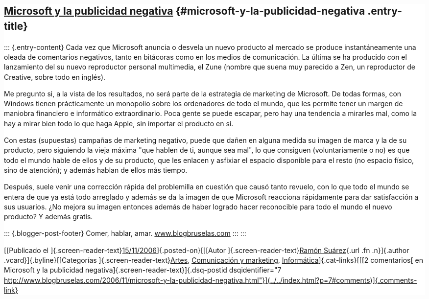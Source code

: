 [Microsoft y la publicidad negativa](../../index.html?p=7) {#microsoft-y-la-publicidad-negativa .entry-title}
----------------------------------------------------------

::: {.entry-content}
Cada vez que Microsoft anuncia o desvela un nuevo producto al mercado se
produce instantáneamente una oleada de comentarios negativos, tanto en
bitácoras como en los medios de comunicación. La última se ha producido
con el lanzamiento del su nuevo reproductor personal multimedia, el Zune
(nombre que suena muy parecido a Zen, un reproductor de Creative, sobre
todo en inglés).

Me pregunto si, a la vista de los resultados, no será parte de la
estrategia de marketing de Microsoft. De todas formas, con Windows
tienen prácticamente un monopolio sobre los ordenadores de todo el
mundo, que les permite tener un margen de maniobra financiero e
informático extraordinario. Poca gente se puede escapar, pero hay una
tendencia a mirarles mal, como la hay a mirar bien todo lo que haga
Apple, sin importar el producto en sí.

Con estas (supuestas) campañas de marketing negativo, puede que dañen en
alguna medida su imagen de marca y la de su producto, pero siguiendo la
vieja máxima "que hablen de ti, aunque sea mal", lo que consiguen
(voluntariamente o no) es que todo el mundo hable de ellos y de su
producto, que les enlacen y asfixiar el espacio disponible para el resto
(no espacio físico, sino de atención); y además hablan de ellos más
tiempo.

Después, suele venir una corrección rápida del problemilla en cuestión
que causó tanto revuelo, con lo que todo el mundo se entera de que ya
está todo arreglado y además se da la imagen de que Microsoft reacciona
rápidamente para dar satisfacción a sus usuarios. ¿No mejora su imagen
entonces además de haber logrado hacer reconocible para todo el mundo el
nuevo producto? Y además gratis.

::: {.blogger-post-footer}
Comer, hablar, amar. www.blogbruselas.com
:::
:::

[[Publicado el
]{.screen-reader-text}[15/11/2006](../../index.html?p=7)]{.posted-on}[[[Autor
]{.screen-reader-text}[Ramón
Suárez](../../blog/2010/04/30/index.html?author=2){.url .fn .n}]{.author
.vcard}]{.byline}[[Categorías
]{.screen-reader-text}[Artes](../../blog/category/artes/index.html),
[Comunicación y
marketing](../../blog/category/comunicacion-y-marketing/index.html),
[Informática](../../blog/category/informatica/index.html)]{.cat-links}[[[2
comentarios[ en Microsoft y la publicidad
negativa]{.screen-reader-text}]{.dsq-postid
dsqidentifier="7 http://www.blogbruselas.com/2006/11/microsoft-y-la-publicidad-negativa.html"}](../../index.html?p=7#comments)]{.comments-link}
